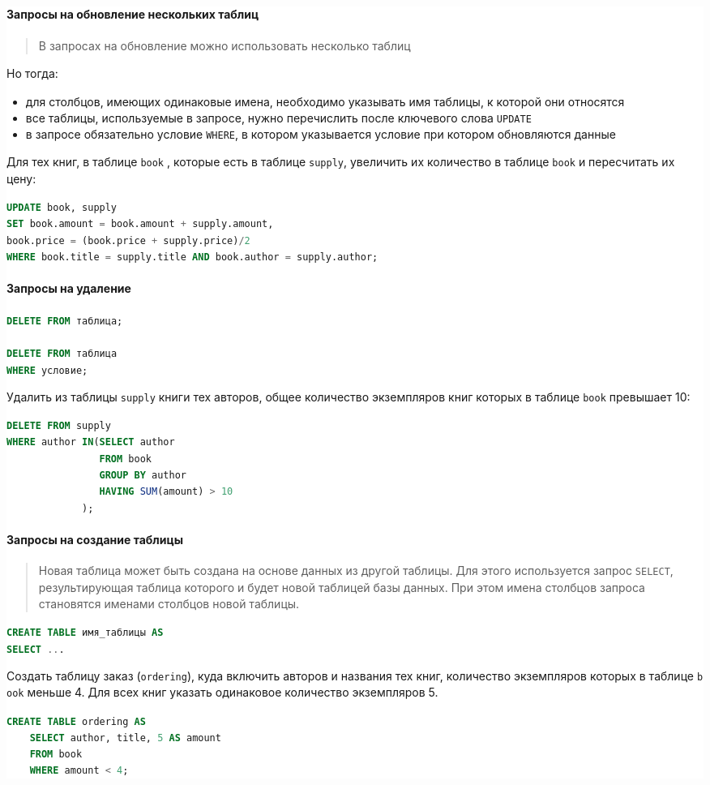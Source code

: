#### Запросы на обновление нескольких таблиц
> В запросах на обновление можно использовать несколько таблиц

Но тогда:
- для столбцов, имеющих одинаковые имена, необходимо указывать имя таблицы, к которой они относятся
- все таблицы, используемые в запросе, нужно перечислить после ключевого слова `UPDATE`
- в запросе обязательно условие `WHERE`, в котором указывается условие при котором обновляются данные

Для тех книг, в таблице `book` , которые есть в таблице `supply`, увеличить их количество в таблице `book` и пересчитать их цену:
```sql
UPDATE book, supply
SET book.amount = book.amount + supply.amount,
book.price = (book.price + supply.price)/2
WHERE book.title = supply.title AND book.author = supply.author;
```

#### Запросы на удаление
```sql
DELETE FROM таблица;

DELETE FROM таблица
WHERE условие;
```

Удалить из таблицы `supply` книги тех авторов, общее количество экземпляров книг которых в таблице `book` превышает 10:
```sql
DELETE FROM supply
WHERE author IN(SELECT author
				FROM book
				GROUP BY author
				HAVING SUM(amount) > 10
			 );
```

#### Запросы на создание таблицы
> Новая таблица может быть создана на основе данных из другой таблицы.
> Для этого используется запрос `SELECT`, результирующая таблица которого и будет новой таблицей базы данных.
> При этом имена столбцов запроса становятся именами столбцов новой таблицы.

```sql
CREATE TABLE имя_таблицы AS
SELECT ...
```

Создать таблицу заказ (`ordering`), куда включить авторов и названия тех книг, количество экземпляров которых в таблице `book` меньше 4. Для всех книг указать одинаковое количество экземпляров 5.
```sql
CREATE TABLE ordering AS
	SELECT author, title, 5 AS amount
	FROM book
	WHERE amount < 4;
```
